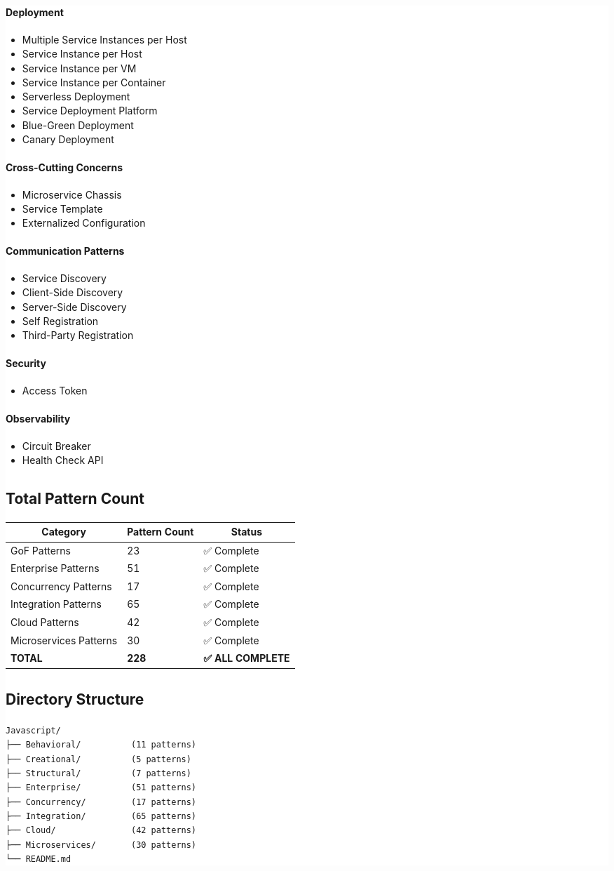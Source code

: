 #### Deployment
- Multiple Service Instances per Host
- Service Instance per Host
- Service Instance per VM
- Service Instance per Container
- Serverless Deployment
- Service Deployment Platform
- Blue-Green Deployment
- Canary Deployment

#### Cross-Cutting Concerns
- Microservice Chassis
- Service Template
- Externalized Configuration

#### Communication Patterns
- Service Discovery
- Client-Side Discovery
- Server-Side Discovery
- Self Registration
- Third-Party Registration

#### Security
- Access Token

#### Observability
- Circuit Breaker
- Health Check API

## Total Pattern Count

| Category | Pattern Count | Status |
|----------|---------------|--------|
| GoF Patterns | 23 | ✅ Complete |
| Enterprise Patterns | 51 | ✅ Complete |
| Concurrency Patterns | 17 | ✅ Complete |
| Integration Patterns | 65 | ✅ Complete |
| Cloud Patterns | 42 | ✅ Complete |
| Microservices Patterns | 30 | ✅ Complete |
| **TOTAL** | **228** | **✅ ALL COMPLETE** |

## Directory Structure

```
Javascript/
├── Behavioral/          (11 patterns)
├── Creational/          (5 patterns)
├── Structural/          (7 patterns)
├── Enterprise/          (51 patterns)
├── Concurrency/         (17 patterns)
├── Integration/         (65 patterns)
├── Cloud/               (42 patterns)
├── Microservices/       (30 patterns)
└── README.md
```
